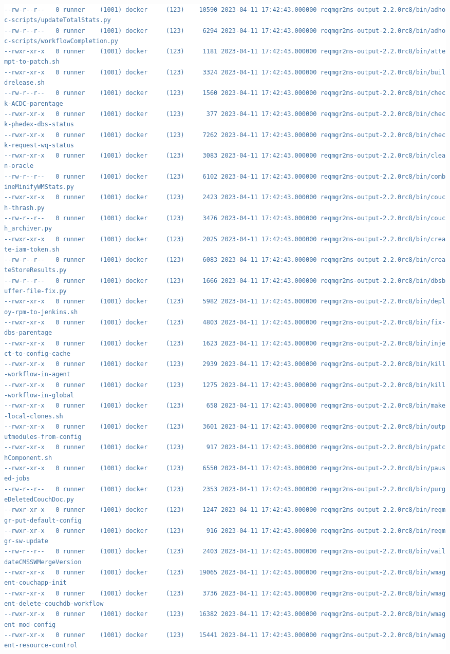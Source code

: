 ```diff
--rw-r--r--   0 runner    (1001) docker     (123)    10590 2023-04-11 17:42:43.000000 reqmgr2ms-output-2.2.0rc8/bin/adhoc-scripts/updateTotalStats.py
--rw-r--r--   0 runner    (1001) docker     (123)     6294 2023-04-11 17:42:43.000000 reqmgr2ms-output-2.2.0rc8/bin/adhoc-scripts/workflowCompletion.py
--rwxr-xr-x   0 runner    (1001) docker     (123)     1181 2023-04-11 17:42:43.000000 reqmgr2ms-output-2.2.0rc8/bin/attempt-to-patch.sh
--rwxr-xr-x   0 runner    (1001) docker     (123)     3324 2023-04-11 17:42:43.000000 reqmgr2ms-output-2.2.0rc8/bin/buildrelease.sh
--rw-r--r--   0 runner    (1001) docker     (123)     1560 2023-04-11 17:42:43.000000 reqmgr2ms-output-2.2.0rc8/bin/check-ACDC-parentage
--rwxr-xr-x   0 runner    (1001) docker     (123)      377 2023-04-11 17:42:43.000000 reqmgr2ms-output-2.2.0rc8/bin/check-phedex-dbs-status
--rwxr-xr-x   0 runner    (1001) docker     (123)     7262 2023-04-11 17:42:43.000000 reqmgr2ms-output-2.2.0rc8/bin/check-request-wq-status
--rwxr-xr-x   0 runner    (1001) docker     (123)     3083 2023-04-11 17:42:43.000000 reqmgr2ms-output-2.2.0rc8/bin/clean-oracle
--rw-r--r--   0 runner    (1001) docker     (123)     6102 2023-04-11 17:42:43.000000 reqmgr2ms-output-2.2.0rc8/bin/combineMinifyWMStats.py
--rwxr-xr-x   0 runner    (1001) docker     (123)     2423 2023-04-11 17:42:43.000000 reqmgr2ms-output-2.2.0rc8/bin/couch-thrash.py
--rw-r--r--   0 runner    (1001) docker     (123)     3476 2023-04-11 17:42:43.000000 reqmgr2ms-output-2.2.0rc8/bin/couch_archiver.py
--rwxr-xr-x   0 runner    (1001) docker     (123)     2025 2023-04-11 17:42:43.000000 reqmgr2ms-output-2.2.0rc8/bin/create-iam-token.sh
--rw-r--r--   0 runner    (1001) docker     (123)     6083 2023-04-11 17:42:43.000000 reqmgr2ms-output-2.2.0rc8/bin/createStoreResults.py
--rw-r--r--   0 runner    (1001) docker     (123)     1666 2023-04-11 17:42:43.000000 reqmgr2ms-output-2.2.0rc8/bin/dbsbuffer-file-fix.py
--rwxr-xr-x   0 runner    (1001) docker     (123)     5982 2023-04-11 17:42:43.000000 reqmgr2ms-output-2.2.0rc8/bin/deploy-rpm-to-jenkins.sh
--rwxr-xr-x   0 runner    (1001) docker     (123)     4803 2023-04-11 17:42:43.000000 reqmgr2ms-output-2.2.0rc8/bin/fix-dbs-parentage
--rwxr-xr-x   0 runner    (1001) docker     (123)     1623 2023-04-11 17:42:43.000000 reqmgr2ms-output-2.2.0rc8/bin/inject-to-config-cache
--rwxr-xr-x   0 runner    (1001) docker     (123)     2939 2023-04-11 17:42:43.000000 reqmgr2ms-output-2.2.0rc8/bin/kill-workflow-in-agent
--rwxr-xr-x   0 runner    (1001) docker     (123)     1275 2023-04-11 17:42:43.000000 reqmgr2ms-output-2.2.0rc8/bin/kill-workflow-in-global
--rwxr-xr-x   0 runner    (1001) docker     (123)      658 2023-04-11 17:42:43.000000 reqmgr2ms-output-2.2.0rc8/bin/make-local-clones.sh
--rwxr-xr-x   0 runner    (1001) docker     (123)     3601 2023-04-11 17:42:43.000000 reqmgr2ms-output-2.2.0rc8/bin/outputmodules-from-config
--rwxr-xr-x   0 runner    (1001) docker     (123)      917 2023-04-11 17:42:43.000000 reqmgr2ms-output-2.2.0rc8/bin/patchComponent.sh
--rwxr-xr-x   0 runner    (1001) docker     (123)     6550 2023-04-11 17:42:43.000000 reqmgr2ms-output-2.2.0rc8/bin/paused-jobs
--rw-r--r--   0 runner    (1001) docker     (123)     2353 2023-04-11 17:42:43.000000 reqmgr2ms-output-2.2.0rc8/bin/purgeDeletedCouchDoc.py
--rwxr-xr-x   0 runner    (1001) docker     (123)     1247 2023-04-11 17:42:43.000000 reqmgr2ms-output-2.2.0rc8/bin/reqmgr-put-default-config
--rwxr-xr-x   0 runner    (1001) docker     (123)      916 2023-04-11 17:42:43.000000 reqmgr2ms-output-2.2.0rc8/bin/reqmgr-sw-update
--rw-r--r--   0 runner    (1001) docker     (123)     2403 2023-04-11 17:42:43.000000 reqmgr2ms-output-2.2.0rc8/bin/vaildateCMSSWMergeVersion
--rwxr-xr-x   0 runner    (1001) docker     (123)    19065 2023-04-11 17:42:43.000000 reqmgr2ms-output-2.2.0rc8/bin/wmagent-couchapp-init
--rwxr-xr-x   0 runner    (1001) docker     (123)     3736 2023-04-11 17:42:43.000000 reqmgr2ms-output-2.2.0rc8/bin/wmagent-delete-couchdb-workflow
--rwxr-xr-x   0 runner    (1001) docker     (123)    16382 2023-04-11 17:42:43.000000 reqmgr2ms-output-2.2.0rc8/bin/wmagent-mod-config
--rwxr-xr-x   0 runner    (1001) docker     (123)    15441 2023-04-11 17:42:43.000000 reqmgr2ms-output-2.2.0rc8/bin/wmagent-resource-control
```